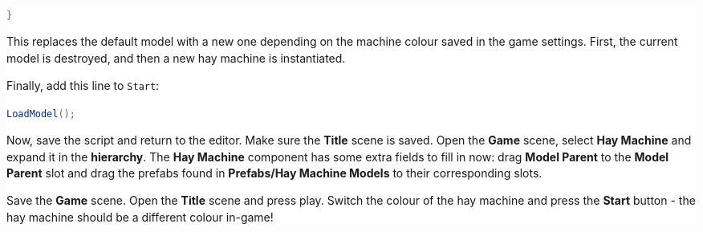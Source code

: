 ```csharp
}
```

This replaces the default model with a new one depending on the machine colour saved in the game settings. First, the current model is destroyed, and then a new hay machine is instantiated. 

Finally, add this line to `Start`:

```csharp
LoadModel();
```

Now, save the script and return to the editor. Make sure the **Title** scene is saved. Open the **Game** scene, select **Hay Machine** and expand it in the **hierarchy**. The **Hay Machine** component has some extra fields to fill in now: drag **Model Parent** to the **Model Parent** slot and drag the prefabs found in **Prefabs/Hay Machine Models** to their corresponding slots.

Save the **Game** scene. Open the **Title** scene and press play. Switch the colour of the hay machine and press the **Start** button - the hay machine should be a different colour in-game!
